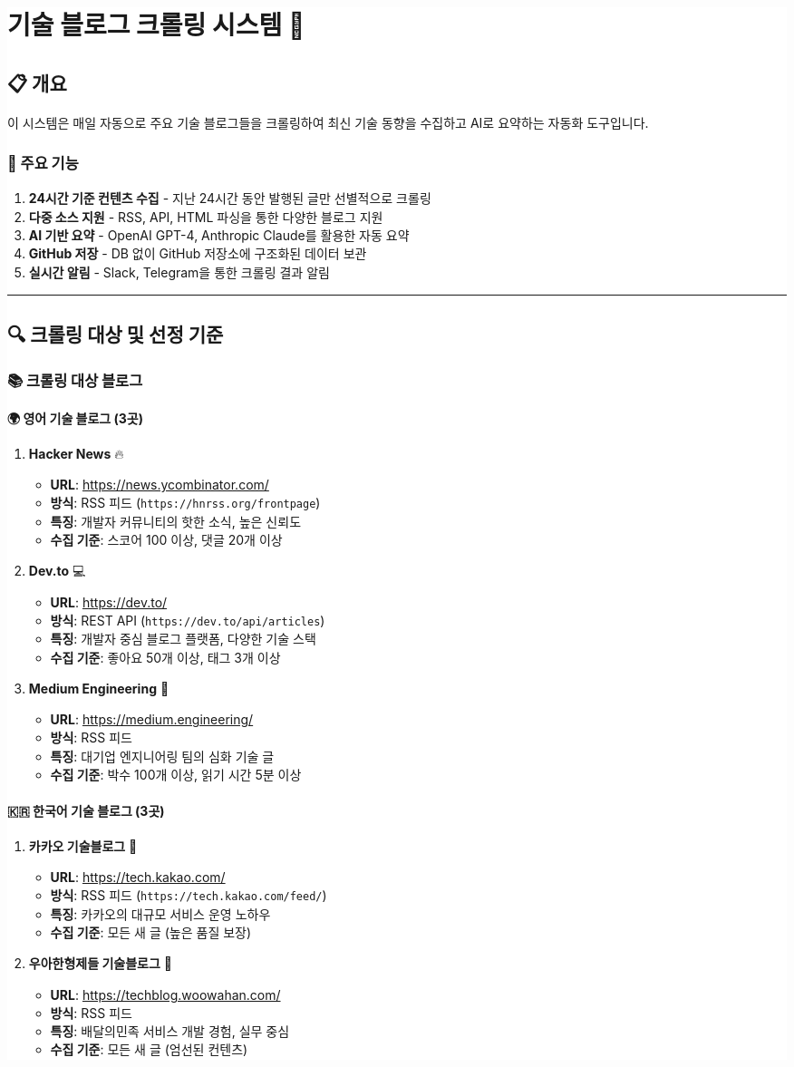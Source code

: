 # 기술 블로그 크롤링 시스템 📰

## 📋 개요

이 시스템은 매일 자동으로 주요 기술 블로그들을 크롤링하여 최신 기술 동향을 수집하고 AI로 요약하는 자동화 도구입니다.

### 🎯 주요 기능

1. **24시간 기준 컨텐츠 수집** - 지난 24시간 동안 발행된 글만 선별적으로 크롤링
2. **다중 소스 지원** - RSS, API, HTML 파싱을 통한 다양한 블로그 지원
3. **AI 기반 요약** - OpenAI GPT-4, Anthropic Claude를 활용한 자동 요약
4. **GitHub 저장** - DB 없이 GitHub 저장소에 구조화된 데이터 보관
5. **실시간 알림** - Slack, Telegram을 통한 크롤링 결과 알림

---

## 🔍 크롤링 대상 및 선정 기준

### 📚 크롤링 대상 블로그

#### 🌍 영어 기술 블로그 (3곳)

1. **Hacker News** 🔥
   - **URL**: https://news.ycombinator.com/
   - **방식**: RSS 피드 (`https://hnrss.org/frontpage`)
   - **특징**: 개발자 커뮤니티의 핫한 소식, 높은 신뢰도
   - **수집 기준**: 스코어 100 이상, 댓글 20개 이상

2. **Dev.to** 💻
   - **URL**: https://dev.to/
   - **방식**: REST API (`https://dev.to/api/articles`)
   - **특징**: 개발자 중심 블로그 플랫폼, 다양한 기술 스택
   - **수집 기준**: 좋아요 50개 이상, 태그 3개 이상

3. **Medium Engineering** 🏢
   - **URL**: https://medium.engineering/
   - **방식**: RSS 피드
   - **특징**: 대기업 엔지니어링 팀의 심화 기술 글
   - **수집 기준**: 박수 100개 이상, 읽기 시간 5분 이상

#### 🇰🇷 한국어 기술 블로그 (3곳)

1. **카카오 기술블로그** 🎨
   - **URL**: https://tech.kakao.com/
   - **방식**: RSS 피드 (`https://tech.kakao.com/feed/`)
   - **특징**: 카카오의 대규모 서비스 운영 노하우
   - **수집 기준**: 모든 새 글 (높은 품질 보장)

2. **우아한형제들 기술블로그** 🍕
   - **URL**: https://techblog.woowahan.com/
   - **방식**: RSS 피드
   - **특징**: 배달의민족 서비스 개발 경험, 실무 중심
   - **수집 기준**: 모든 새 글 (엄선된 컨텐츠)
